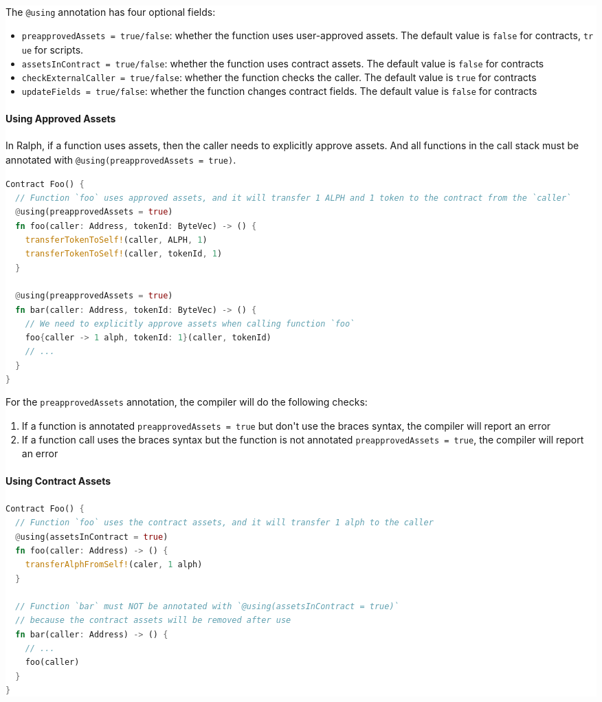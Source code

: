 The `@using` annotation has four optional fields:

* `preapprovedAssets = true/false`: whether the function uses user-approved assets. The default value is `false` for contracts, `true` for scripts.
* `assetsInContract = true/false`: whether the function uses contract assets. The default value is `false` for contracts
* `checkExternalCaller = true/false`: whether the function checks the caller. The default value is `true` for contracts
* `updateFields = true/false`: whether the function changes contract fields. The default value is `false` for contracts

#### Using Approved Assets

In Ralph, if a function uses assets, then the caller needs to explicitly approve assets. And all functions in the call stack must be annotated with `@using(preapprovedAssets = true)`.

```rust
Contract Foo() {
  // Function `foo` uses approved assets, and it will transfer 1 ALPH and 1 token to the contract from the `caller`
  @using(preapprovedAssets = true)
  fn foo(caller: Address, tokenId: ByteVec) -> () {
    transferTokenToSelf!(caller, ALPH, 1)
    transferTokenToSelf!(caller, tokenId, 1)
  }

  @using(preapprovedAssets = true)
  fn bar(caller: Address, tokenId: ByteVec) -> () {
    // We need to explicitly approve assets when calling function `foo`
    foo{caller -> 1 alph, tokenId: 1}(caller, tokenId)
    // ...
  }
}
```

For the `preapprovedAssets` annotation, the compiler will do the following checks:

1. If a function is annotated `preapprovedAssets = true` but don't use the braces syntax, the compiler will report an error
2. If a function call uses the braces syntax but the function is not annotated `preapprovedAssets = true`, the compiler will report an error

#### Using Contract Assets

```rust
Contract Foo() {
  // Function `foo` uses the contract assets, and it will transfer 1 alph to the caller
  @using(assetsInContract = true)
  fn foo(caller: Address) -> () {
    transferAlphFromSelf!(caler, 1 alph)
  }

  // Function `bar` must NOT be annotated with `@using(assetsInContract = true)`
  // because the contract assets will be removed after use
  fn bar(caller: Address) -> () {
    // ...
    foo(caller)
  }
}
```
